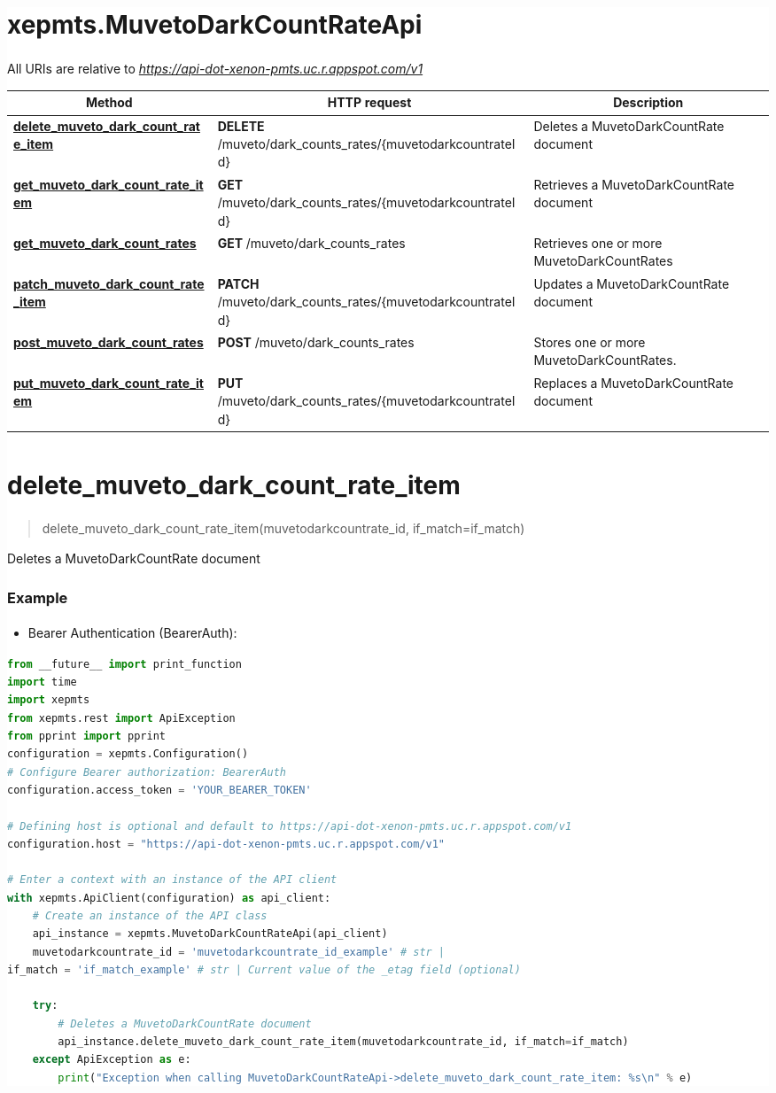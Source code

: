# xepmts.MuvetoDarkCountRateApi

All URIs are relative to *https://api-dot-xenon-pmts.uc.r.appspot.com/v1*

Method | HTTP request | Description
------------- | ------------- | -------------
[**delete_muveto_dark_count_rate_item**](MuvetoDarkCountRateApi.md#delete_muveto_dark_count_rate_item) | **DELETE** /muveto/dark_counts_rates/{muvetodarkcountrateId} | Deletes a MuvetoDarkCountRate document
[**get_muveto_dark_count_rate_item**](MuvetoDarkCountRateApi.md#get_muveto_dark_count_rate_item) | **GET** /muveto/dark_counts_rates/{muvetodarkcountrateId} | Retrieves a MuvetoDarkCountRate document
[**get_muveto_dark_count_rates**](MuvetoDarkCountRateApi.md#get_muveto_dark_count_rates) | **GET** /muveto/dark_counts_rates | Retrieves one or more MuvetoDarkCountRates
[**patch_muveto_dark_count_rate_item**](MuvetoDarkCountRateApi.md#patch_muveto_dark_count_rate_item) | **PATCH** /muveto/dark_counts_rates/{muvetodarkcountrateId} | Updates a MuvetoDarkCountRate document
[**post_muveto_dark_count_rates**](MuvetoDarkCountRateApi.md#post_muveto_dark_count_rates) | **POST** /muveto/dark_counts_rates | Stores one or more MuvetoDarkCountRates.
[**put_muveto_dark_count_rate_item**](MuvetoDarkCountRateApi.md#put_muveto_dark_count_rate_item) | **PUT** /muveto/dark_counts_rates/{muvetodarkcountrateId} | Replaces a MuvetoDarkCountRate document


# **delete_muveto_dark_count_rate_item**
> delete_muveto_dark_count_rate_item(muvetodarkcountrate_id, if_match=if_match)

Deletes a MuvetoDarkCountRate document

### Example

* Bearer Authentication (BearerAuth):
```python
from __future__ import print_function
import time
import xepmts
from xepmts.rest import ApiException
from pprint import pprint
configuration = xepmts.Configuration()
# Configure Bearer authorization: BearerAuth
configuration.access_token = 'YOUR_BEARER_TOKEN'

# Defining host is optional and default to https://api-dot-xenon-pmts.uc.r.appspot.com/v1
configuration.host = "https://api-dot-xenon-pmts.uc.r.appspot.com/v1"

# Enter a context with an instance of the API client
with xepmts.ApiClient(configuration) as api_client:
    # Create an instance of the API class
    api_instance = xepmts.MuvetoDarkCountRateApi(api_client)
    muvetodarkcountrate_id = 'muvetodarkcountrate_id_example' # str | 
if_match = 'if_match_example' # str | Current value of the _etag field (optional)

    try:
        # Deletes a MuvetoDarkCountRate document
        api_instance.delete_muveto_dark_count_rate_item(muvetodarkcountrate_id, if_match=if_match)
    except ApiException as e:
        print("Exception when calling MuvetoDarkCountRateApi->delete_muveto_dark_count_rate_item: %s\n" % e)
```
